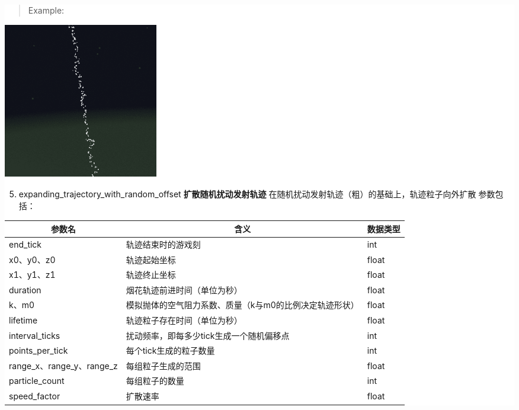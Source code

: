 > Example:

<img src="gui/selection/traj_image/tt_wro.png" width="256" height="256" alt="">

5. expanding_trajectory_with_random_offset
   **扩散随机扰动发射轨迹**
   在随机扰动发射轨迹（粗）的基础上，轨迹粒子向外扩散
   参数包括：

| 参数名                     | 含义                            | 数据类型  |
|-------------------------|-------------------------------|-------|
| end_tick                | 轨迹结束时的游戏刻                     | int   |
| x0、y0、z0                | 轨迹起始坐标                        | float |
| x1、y1、z1                | 轨迹终止坐标                        | float |
| duration                | 烟花轨迹前进时间（单位为秒）                | float |
| k、m0                    | 模拟抛体的空气阻力系数、质量（k与m0的比例决定轨迹形状） | float |
| lifetime                | 轨迹粒子存在时间（单位为秒）                | float |
| interval_ticks          | 扰动频率，即每多少tick生成一个随机偏移点        | int   |
| points_per_tick         | 每个tick生成的粒子数量                 | int   |
| range_x、range_y、range_z | 每组粒子生成的范围                     | float |
| particle_count          | 每组粒子的数量                       | int   |
| speed_factor            | 扩散速率                          | float |
